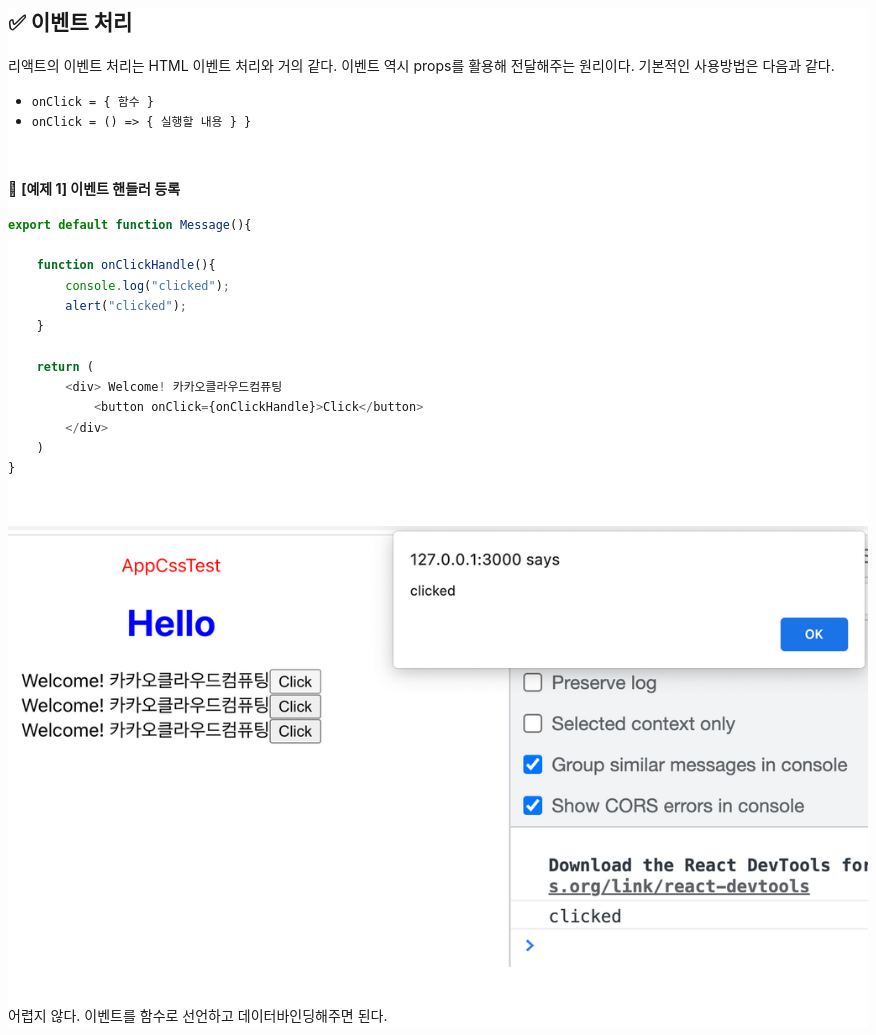 ## ✅ 이벤트 처리
리액트의 이벤트 처리는 HTML 이벤트 처리와 거의 같다. 이벤트 역시 props를 활용해 전달해주는 원리이다. 기본적인 사용방법은 다음과 같다.

- `onClick = { 함수 }`
- `onClick = () => { 실행할 내용 } }`

<br>

🚩 **[예제 1]  이벤트 핸들러 등록**

```js
export default function Message(){

    function onClickHandle(){
        console.log("clicked");
        alert("clicked");
    }

    return (
        <div> Welcome! 카카오클라우드컴퓨팅 
            <button onClick={onClickHandle}>Click</button>
        </div>
    )
}
```
<br>
<p align="left">
<img src="https://github.com/idkim97/idkim97.github.io/blob/master/img/react7.png?raw=true">
</p>
<Br>
어렵지 않다. 이벤트를 함수로 선언하고 데이터바인딩해주면 된다.
